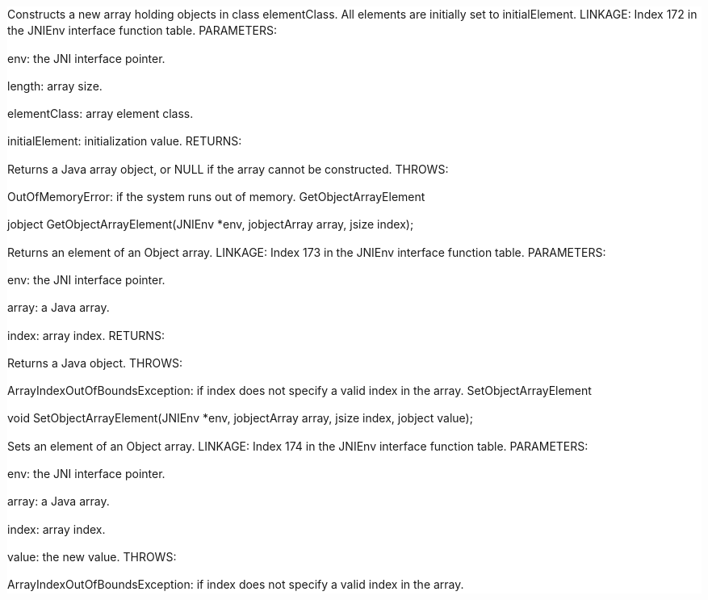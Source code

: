 Constructs a new array holding objects in class elementClass. All elements are initially set to initialElement.
LINKAGE:
Index 172 in the JNIEnv interface function table.
PARAMETERS:

env: the JNI interface pointer.

length: array size.

elementClass: array element class.

initialElement: initialization value.
RETURNS:

Returns a Java array object, or NULL if the array cannot be constructed.
THROWS:

OutOfMemoryError: if the system runs out of memory.
GetObjectArrayElement

jobject GetObjectArrayElement(JNIEnv *env,
jobjectArray array, jsize index);

Returns an element of an Object array.
LINKAGE:
Index 173 in the JNIEnv interface function table.
PARAMETERS:

env: the JNI interface pointer.

array: a Java array.

index: array index.
RETURNS:

Returns a Java object.
THROWS:

ArrayIndexOutOfBoundsException: if index does not specify a valid index in the array.
SetObjectArrayElement

void SetObjectArrayElement(JNIEnv *env, jobjectArray array,
jsize index, jobject value);

Sets an element of an Object array.
LINKAGE:
Index 174 in the JNIEnv interface function table.
PARAMETERS:

env: the JNI interface pointer.

array: a Java array.

index: array index.

value: the new value.
THROWS:

ArrayIndexOutOfBoundsException: if index does not specify a valid index in the array.
